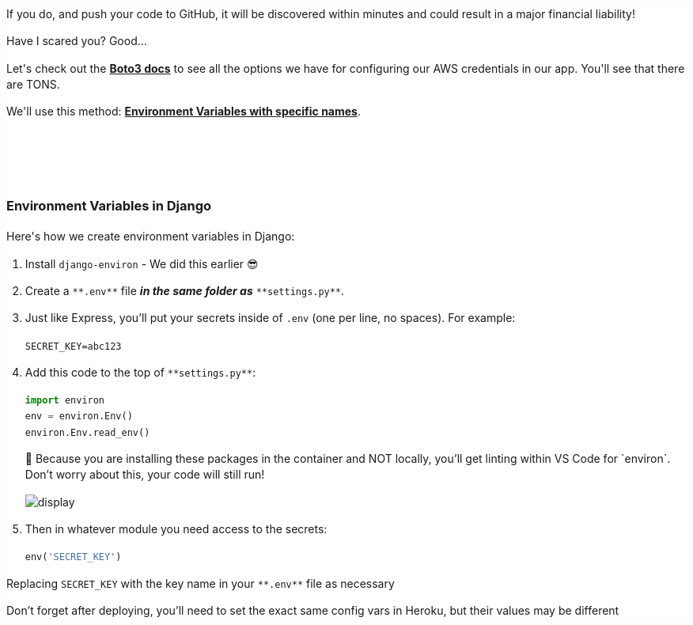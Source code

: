 If you do, and push your code to GitHub, it will be discovered within minutes and could result in a major financial liability!

Have I scared you? Good…

Let's check out the [**Boto3 docs**](https://boto3.amazonaws.com/v1/documentation/api/latest/guide/credentials.html) to see all the options we have for configuring our AWS credentials in our app. You'll see that there are TONS. 

We'll use this method: [**Environment Variables with specific names**](https://boto3.amazonaws.com/v1/documentation/api/latest/guide/credentials.html#environment-variables).

<br>
<br>
<br>


### Environment Variables in Django

Here's how we create environment variables in Django:

1. Install `django-environ` - We did this earlier 😎
    
2. Create a `**.env**` file ***in the same folder as*** `**settings.py**`.
3. Just like Express, you’ll put your secrets inside of `.env` (one per line, no spaces). For example:
    
    ```txt
    SECRET_KEY=abc123
    ```
    
4. Add this code to the top of `**settings.py**`:
    
    ```python
    import environ
    env = environ.Env()
    environ.Env.read_env()
    ```
    
    <aside>
    🚨 Because you are installing these packages in the container and NOT locally, you’ll get linting within VS Code for `environ`.  Don’t worry about this, your code will still run!
    
    ![display](https://s3-us-west-2.amazonaws.com/secure.notion-static.com/21e633d5-f267-4692-af0c-e17b33bd81b2/Untitled.png)
    
    </aside>
    
5. Then in whatever module you need access to the secrets:
    
    ```python
    env('SECRET_KEY')
    ```
    

Replacing `SECRET_KEY` with the key name in your `**.env**` file as necessary

Don’t forget after deploying, you’ll need to set the exact same config vars in Heroku, but their values may be different
